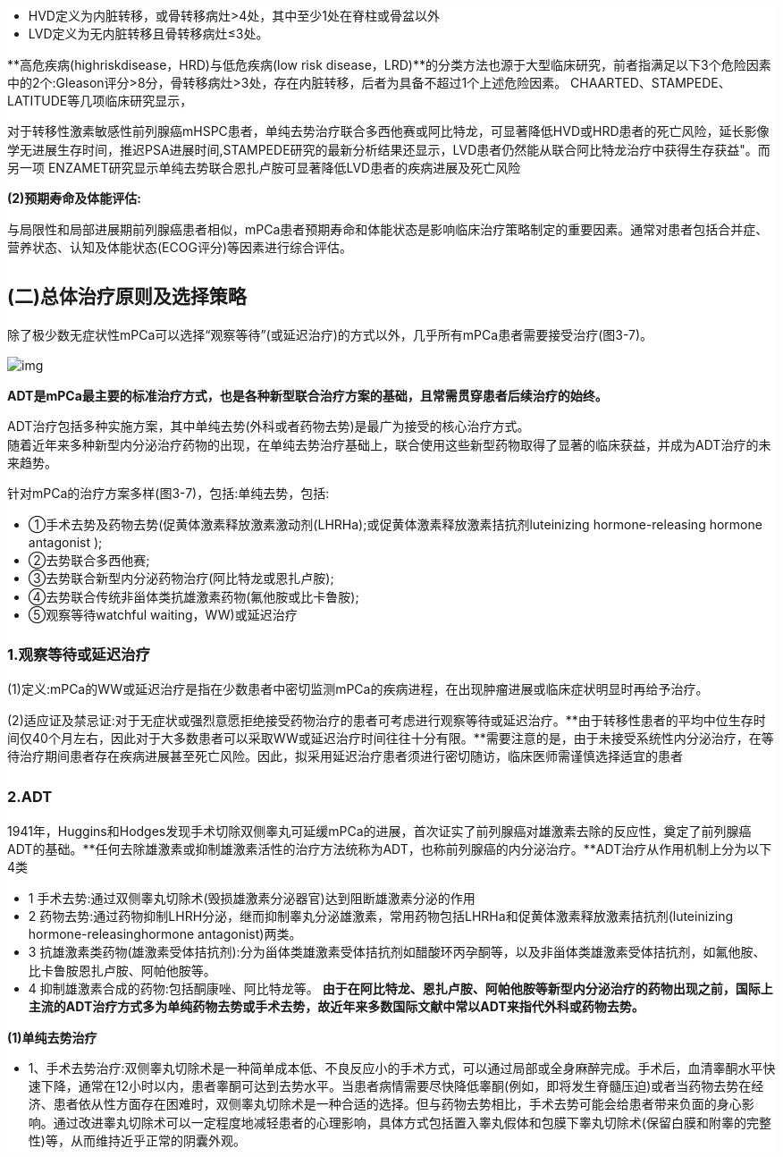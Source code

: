 - HVD定义为内脏转移，或骨转移病灶>4处，其中至少1处在脊柱或骨盆以外
- LVD定义为无内脏转移且骨转移病灶≤3处。

**高危疾病(highriskdisease，HRD)与低危疾病(low risk disease，LRD)**的分类方法也源于大型临床研究，前者指满足以下3个危险因素中的2个:Gleason评分>8分，骨转移病灶>3处，存在内脏转移，后者为具备不超过1个上述危险因素。
CHAARTED、STAMPEDE、LATITUDE等几项临床研究显示，

对于转移性激素敏感性前列腺癌mHSPC患者，单纯去势治疗联合多西他赛或阿比特龙，可显著降低HVD或HRD患者的死亡风险，延长影像学无进展生存时间，推迟PSA进展时间,STAMPEDE研究的最新分析结果还显示，LVD患者仍然能从联合阿比特龙治疗中获得生存获益"。而另一项 ENZAMET研究显示单纯去势联合恩扎卢胺可显著降低LVD患者的疾病进展及死亡风险

**(2)预期寿命及体能评估:**

与局限性和局部进展期前列腺癌患者相似，mPCa患者预期寿命和体能状态是影响临床治疗策略制定的重要因素。通常对患者包括合并症、营养状态、认知及体能状态(ECOG评分)等因素进行综合评估。

## (二)总体治疗原则及选择策略

除了极少数无症状性mPCa可以选择“观察等待”(或延迟治疗)的方式以外，几乎所有mPCa患者需要接受治疗(图3-7)。

![img](https://pic1.zhimg.com/80/v2-6ebefad4b41aede6449a7fc118753456_1440w.png)

**ADT是mPCa最主要的标准治疗方式，也是各种新型联合治疗方案的基础，且常需贯穿患者后续治疗的始终。**

ADT治疗包括多种实施方案，其中单纯去势(外科或者药物去势)是最广为接受的核心治疗方式。  
随着近年来多种新型内分泌治疗药物的出现，在单纯去势治疗基础上，联合使用这些新型药物取得了显著的临床获益，并成为ADT治疗的未来趋势。


针对mPCa的治疗方案多样(图3-7)，包括:单纯去势，包括:

- ①手术去势及药物去势(促黄体激素释放激素激动剂(LHRHa);或促黄体激素释放激素拮抗剂luteinizing hormone-releasing hormone antagonist );
- ②去势联合多西他赛;
- ③去势联合新型内分泌药物治疗(阿比特龙或恩扎卢胺);
- ④去势联合传统非甾体类抗雄激素药物(氟他胺或比卡鲁胺);
- ⑤观察等待watchful waiting，WW)或延迟治疗

### 1.观察等待或延迟治疗

(1)定义:mPCa的WW或延迟治疗是指在少数患者中密切监测mPCa的疾病进程，在出现肿瘤进展或临床症状明显时再给予治疗。

(2)适应证及禁忌证:对于无症状或强烈意愿拒绝接受药物治疗的患者可考虑进行观察等待或延迟治疗。**由于转移性患者的平均中位生存时间仅40个月左右，因此对于大多数患者可以采取WW或延迟治疗时间往往十分有限。**需要注意的是，由于未接受系统性内分泌治疗，在等待治疗期间患者存在疾病进展甚至死亡风险。因此，拟采用延迟治疗患者须进行密切随访，临床医师需谨慎选择适宜的患者

### 2.ADT 

1941年，Huggins和Hodges发现手术切除双侧睾丸可延缓mPCa的进展，首次证实了前列腺癌对雄激素去除的反应性，奠定了前列腺癌ADT的基础。**任何去除雄激素或抑制雄激素活性的治疗方法统称为ADT，也称前列腺癌的内分泌治疗。**ADT治疗从作用机制上分为以下4类

- 1 手术去势:通过双侧睾丸切除术(毁损雄激素分泌器官)达到阻断雄激素分泌的作用
- 2 药物去势:通过药物抑制LHRH分泌，继而抑制睾丸分泌雄激素，常用药物包括LHRHa和促黄体激素释放激素拮抗剂(luteinizing hormone-releasinghormone antagonist)两类。
- 3 抗雄激素类药物(雄激素受体拮抗剂):分为甾体类雄激素受体拮抗剂如醋酸环丙孕酮等，以及非甾体类雄激素受体拮抗剂，如氟他胺、比卡鲁胺恩扎卢胺、阿帕他胺等。
- 4 抑制雄激素合成的药物:包括酮康唑、阿比特龙等。
  **由于在阿比特龙、恩扎卢胺、阿帕他胺等新型内分泌治疗的药物出现之前，国际上主流的ADT治疗方式多为单纯药物去势或手术去势，故近年来多数国际文献中常以ADT来指代外科或药物去势。**

**(1)单纯去势治疗**

- 1、手术去势治疗:双侧睾丸切除术是一种简单成本低、不良反应小的手术方式，可以通过局部或全身麻醉完成。手术后，血清睾酮水平快速下降，通常在12小时以内，患者睾酮可达到去势水平。当患者病情需要尽快降低睾酮(例如，即将发生脊髓压迫)或者当药物去势在经济、患者依从性方面存在困难时，双侧睾丸切除术是一种合适的选择。但与药物去势相比，手术去势可能会给患者带来负面的身心影响。通过改进睾丸切除术可以一定程度地减轻患者的心理影响，具体方式包括置入睾丸假体和包膜下睾丸切除术(保留白膜和附睾的完整性)等，从而维持近乎正常的阴囊外观。
